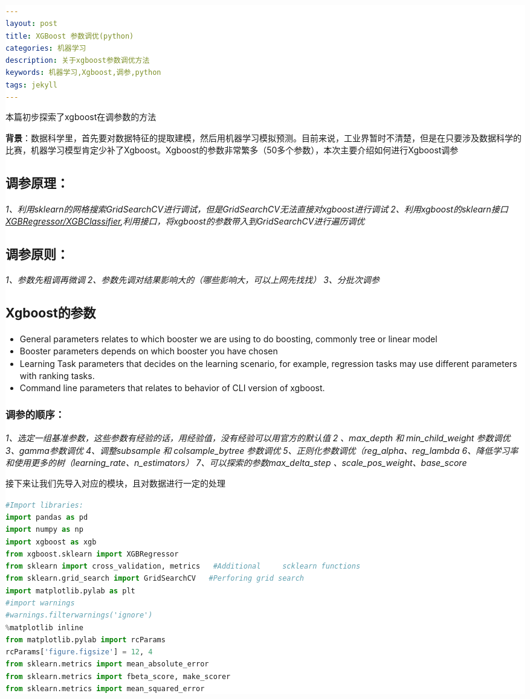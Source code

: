 ```yaml
---
layout: post
title: XGBoost 参数调优(python)
categories: 机器学习
description: 关于xgboost参数调优方法
keywords: 机器学习,Xgboost,调参,python
tags: jekyll
---
```


本篇初步探索了xgboost在调参数的方法


**背景**：数据科学里，首先要对数据特征的提取建模，然后用机器学习模拟预测。目前来说，工业界暂时不清楚，但是在只要涉及数据科学的比赛，机器学习模型肯定少补了Xgboost。Xgboost的参数非常繁多（50多个参数），本次主要介绍如何进行Xgboost调参

## 调参原理：
*1、利用sklearn的网格搜索GridSearchCV进行调试，但是GridSearchCV无法直接对xgboost进行调试*
*2、利用xgboost的sklearn接口[XGBRegressor/XGBClassifier](http://xgboost.readthedocs.io/en/latest/python/python_api.html#module-xgboost.sklearn),利用接口，将xgboost的参数带入到GridSearchCV进行遍历调优*

## 调参原则：
*1、参数先粗调再微调*
*2、参数先调对结果影响大的（哪些影响大，可以上网先找找）*
*3、分批次调参*

## Xgboost的参数

- General parameters relates to which booster we are using to do boosting, commonly tree or linear model
- Booster parameters depends on which booster you have chosen
- Learning Task parameters that decides on the learning scenario, for example, regression tasks may use different parameters with ranking tasks.
- Command line parameters that relates to behavior of CLI version of xgboost.

### 调参的顺序：
*1、选定一组基准参数，这些参数有经验的话，用经验值，没有经验可以用官方的默认值*
*2 、max_depth 和 min_child_weight 参数调优*
*3、gamma参数调优*
*4、调整subsample 和 colsample_bytree 参数调优*
*5、正则化参数调优（reg_alpha、reg_lambda*
*6、降低学习率和使用更多的树（learning_rate、n_estimators）*
*7、可以探索的参数max_delta_step 、scale_pos_weight、base_score*

接下来让我们先导入对应的模块，且对数据进行一定的处理


```python
#Import libraries:
import pandas as pd
import numpy as np
import xgboost as xgb
from xgboost.sklearn import XGBRegressor
from sklearn import cross_validation, metrics   #Additional     scklearn functions
from sklearn.grid_search import GridSearchCV   #Perforing grid search
import matplotlib.pylab as plt
#import warnings
#warnings.filterwarnings('ignore')
%matplotlib inline
from matplotlib.pylab import rcParams
rcParams['figure.figsize'] = 12, 4
from sklearn.metrics import mean_absolute_error
from sklearn.metrics import fbeta_score, make_scorer
from sklearn.metrics import mean_squared_error
```